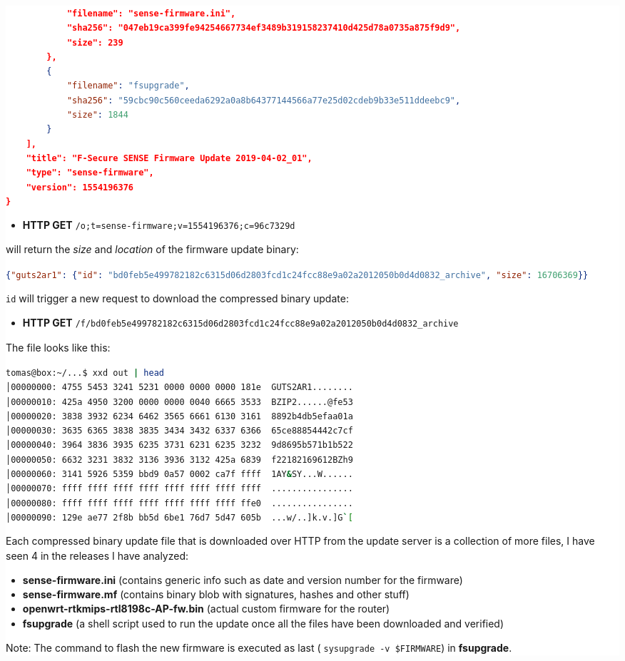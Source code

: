   ```json
              "filename": "sense-firmware.ini",
              "sha256": "047eb19ca399fe94254667734ef3489b319158237410d425d78a0735a875f9d9",
              "size": 239
          },
          {
              "filename": "fsupgrade",
              "sha256": "59cbc90c560ceeda6292a0a8b64377144566a77e25d02cdeb9b33e511ddeebc9",
              "size": 1844
          }
      ],
      "title": "F-Secure SENSE Firmware Update 2019-04-02_01",
      "type": "sense-firmware",
      "version": 1554196376
  }
```

  - **HTTP GET** `/o;t=sense-firmware;v=1554196376;c=96c7329d`

 will return the *size* and *location* of the firmware update binary:
  ```json
  {"guts2ar1": {"id": "bd0feb5e499782182c6315d06d2803fcd1c24fcc88e9a02a2012050b0d4d0832_archive", "size": 16706369}}
  ```

 `id` will trigger a new request to download the compressed binary update:

 - **HTTP GET** `/f/bd0feb5e499782182c6315d06d2803fcd1c24fcc88e9a02a2012050b0d4d0832_archive`

The file looks like this:
```bash
tomas@box:~/...$ xxd out | head
│00000000: 4755 5453 3241 5231 0000 0000 0000 181e  GUTS2AR1........                   
│00000010: 425a 4950 3200 0000 0000 0040 6665 3533  BZIP2......@fe53                   
│00000020: 3838 3932 6234 6462 3565 6661 6130 3161  8892b4db5efaa01a                   
│00000030: 3635 6365 3838 3835 3434 3432 6337 6366  65ce88854442c7cf                   
│00000040: 3964 3836 3935 6235 3731 6231 6235 3232  9d8695b571b1b522                   
│00000050: 6632 3231 3832 3136 3936 3132 425a 6839  f22182169612BZh9                   
│00000060: 3141 5926 5359 bbd9 0a57 0002 ca7f ffff  1AY&SY...W......                   
│00000070: ffff ffff ffff ffff ffff ffff ffff ffff  ................                   
│00000080: ffff ffff ffff ffff ffff ffff ffff ffe0  ................                   
│00000090: 129e ae77 2f8b bb5d 6be1 76d7 5d47 605b  ...w/..]k.v.]G`[           
```


 Each compressed binary update file that is downloaded over HTTP from the update server is a collection of more files, I have seen 4 in the releases I have analyzed:
  - **sense-firmware.ini** (contains generic info such as date and version number for the firmware)
  - **sense-firmware.mf** (contains binary blob with signatures, hashes and other stuff)
  - **openwrt-rtkmips-rtl8198c-AP-fw.bin** (actual custom firmware for the router)
  - **fsupgrade** (a shell script used to run the update once all the files have been downloaded and verified)

 Note: The command to flash the new firmware is executed as last ( `sysupgrade -v $FIRMWARE`) in **fsupgrade**.
